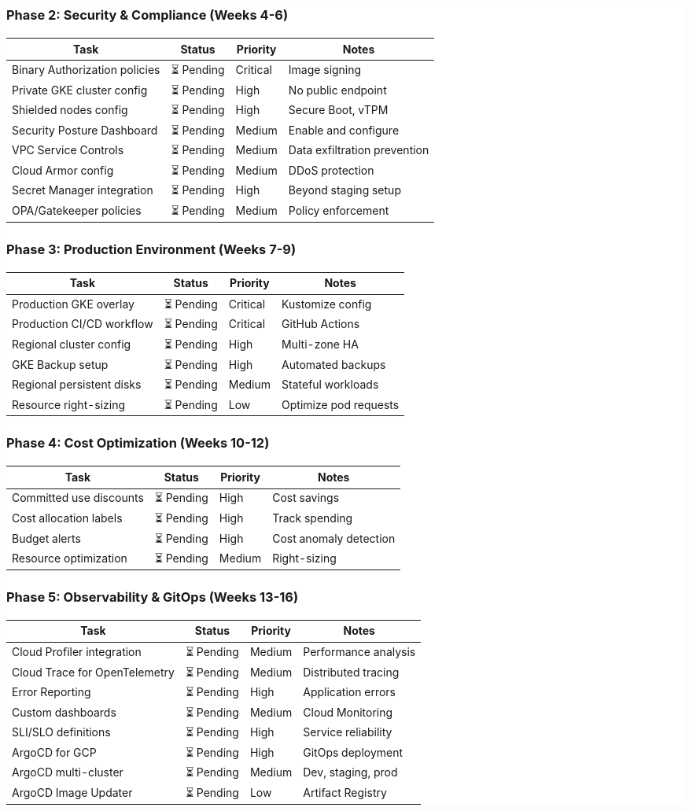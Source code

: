 ### Phase 2: Security & Compliance (Weeks 4-6)

| Task | Status | Priority | Notes |
|------|--------|----------|-------|
| Binary Authorization policies | ⏳ Pending | Critical | Image signing |
| Private GKE cluster config | ⏳ Pending | High | No public endpoint |
| Shielded nodes config | ⏳ Pending | High | Secure Boot, vTPM |
| Security Posture Dashboard | ⏳ Pending | Medium | Enable and configure |
| VPC Service Controls | ⏳ Pending | Medium | Data exfiltration prevention |
| Cloud Armor config | ⏳ Pending | Medium | DDoS protection |
| Secret Manager integration | ⏳ Pending | High | Beyond staging setup |
| OPA/Gatekeeper policies | ⏳ Pending | Medium | Policy enforcement |

### Phase 3: Production Environment (Weeks 7-9)

| Task | Status | Priority | Notes |
|------|--------|----------|-------|
| Production GKE overlay | ⏳ Pending | Critical | Kustomize config |
| Production CI/CD workflow | ⏳ Pending | Critical | GitHub Actions |
| Regional cluster config | ⏳ Pending | High | Multi-zone HA |
| GKE Backup setup | ⏳ Pending | High | Automated backups |
| Regional persistent disks | ⏳ Pending | Medium | Stateful workloads |
| Resource right-sizing | ⏳ Pending | Low | Optimize pod requests |

### Phase 4: Cost Optimization (Weeks 10-12)

| Task | Status | Priority | Notes |
|------|--------|----------|-------|
| Committed use discounts | ⏳ Pending | High | Cost savings |
| Cost allocation labels | ⏳ Pending | High | Track spending |
| Budget alerts | ⏳ Pending | High | Cost anomaly detection |
| Resource optimization | ⏳ Pending | Medium | Right-sizing |

### Phase 5: Observability & GitOps (Weeks 13-16)

| Task | Status | Priority | Notes |
|------|--------|----------|-------|
| Cloud Profiler integration | ⏳ Pending | Medium | Performance analysis |
| Cloud Trace for OpenTelemetry | ⏳ Pending | Medium | Distributed tracing |
| Error Reporting | ⏳ Pending | High | Application errors |
| Custom dashboards | ⏳ Pending | Medium | Cloud Monitoring |
| SLI/SLO definitions | ⏳ Pending | High | Service reliability |
| ArgoCD for GCP | ⏳ Pending | High | GitOps deployment |
| ArgoCD multi-cluster | ⏳ Pending | Medium | Dev, staging, prod |
| ArgoCD Image Updater | ⏳ Pending | Low | Artifact Registry |